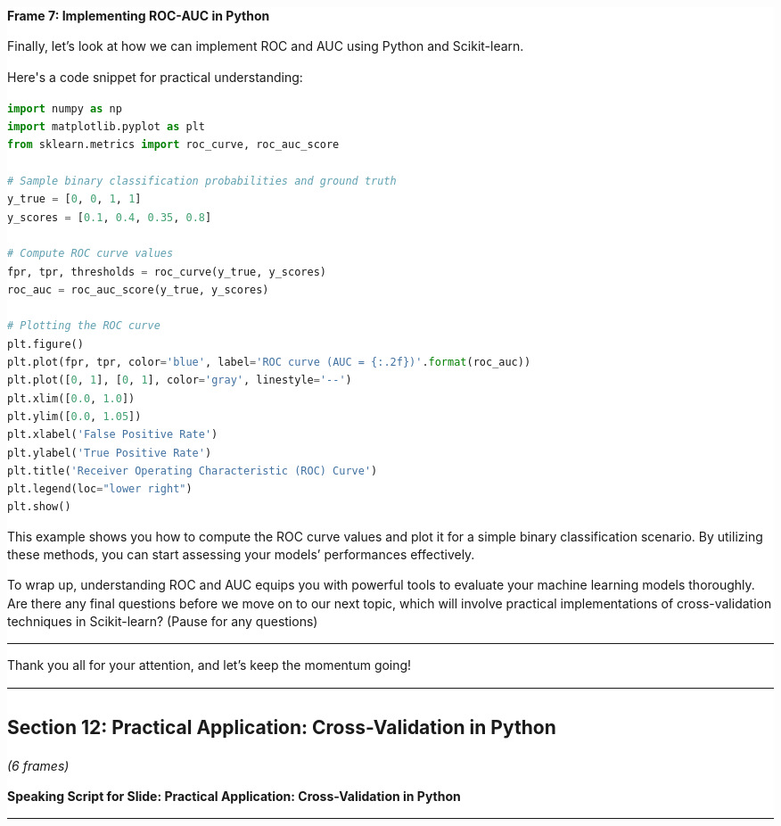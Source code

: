 
**Frame 7: Implementing ROC-AUC in Python**

Finally, let’s look at how we can implement ROC and AUC using Python and Scikit-learn. 

Here's a code snippet for practical understanding:
```python
import numpy as np
import matplotlib.pyplot as plt
from sklearn.metrics import roc_curve, roc_auc_score

# Sample binary classification probabilities and ground truth
y_true = [0, 0, 1, 1]
y_scores = [0.1, 0.4, 0.35, 0.8]

# Compute ROC curve values
fpr, tpr, thresholds = roc_curve(y_true, y_scores)
roc_auc = roc_auc_score(y_true, y_scores)

# Plotting the ROC curve
plt.figure()
plt.plot(fpr, tpr, color='blue', label='ROC curve (AUC = {:.2f})'.format(roc_auc))
plt.plot([0, 1], [0, 1], color='gray', linestyle='--')
plt.xlim([0.0, 1.0])
plt.ylim([0.0, 1.05])
plt.xlabel('False Positive Rate')
plt.ylabel('True Positive Rate')
plt.title('Receiver Operating Characteristic (ROC) Curve')
plt.legend(loc="lower right")
plt.show()
```

This example shows you how to compute the ROC curve values and plot it for a simple binary classification scenario. By utilizing these methods, you can start assessing your models’ performances effectively.

To wrap up, understanding ROC and AUC equips you with powerful tools to evaluate your machine learning models thoroughly. Are there any final questions before we move on to our next topic, which will involve practical implementations of cross-validation techniques in Scikit-learn? (Pause for any questions)

---

Thank you all for your attention, and let’s keep the momentum going!

---

## Section 12: Practical Application: Cross-Validation in Python
*(6 frames)*

**Speaking Script for Slide: Practical Application: Cross-Validation in Python**

---
